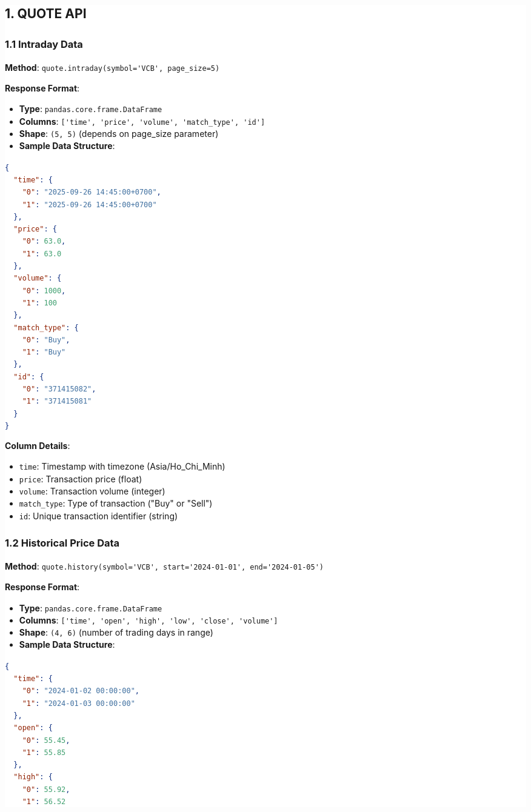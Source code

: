 
## 1. QUOTE API

### 1.1 Intraday Data
**Method**: `quote.intraday(symbol='VCB', page_size=5)`

**Response Format**:
- **Type**: `pandas.core.frame.DataFrame`
- **Columns**: `['time', 'price', 'volume', 'match_type', 'id']`
- **Shape**: `(5, 5)` (depends on page_size parameter)
- **Sample Data Structure**:
```json
{
  "time": {
    "0": "2025-09-26 14:45:00+0700",
    "1": "2025-09-26 14:45:00+0700"
  },
  "price": {
    "0": 63.0,
    "1": 63.0
  },
  "volume": {
    "0": 1000,
    "1": 100
  },
  "match_type": {
    "0": "Buy",
    "1": "Buy"
  },
  "id": {
    "0": "371415082",
    "1": "371415081"
  }
}
```

**Column Details**:
- `time`: Timestamp with timezone (Asia/Ho_Chi_Minh)
- `price`: Transaction price (float)
- `volume`: Transaction volume (integer)
- `match_type`: Type of transaction ("Buy" or "Sell")
- `id`: Unique transaction identifier (string)

### 1.2 Historical Price Data
**Method**: `quote.history(symbol='VCB', start='2024-01-01', end='2024-01-05')`

**Response Format**:
- **Type**: `pandas.core.frame.DataFrame`
- **Columns**: `['time', 'open', 'high', 'low', 'close', 'volume']`
- **Shape**: `(4, 6)` (number of trading days in range)
- **Sample Data Structure**:
```json
{
  "time": {
    "0": "2024-01-02 00:00:00",
    "1": "2024-01-03 00:00:00"
  },
  "open": {
    "0": 55.45,
    "1": 55.85
  },
  "high": {
    "0": 55.92,
    "1": 56.52
```